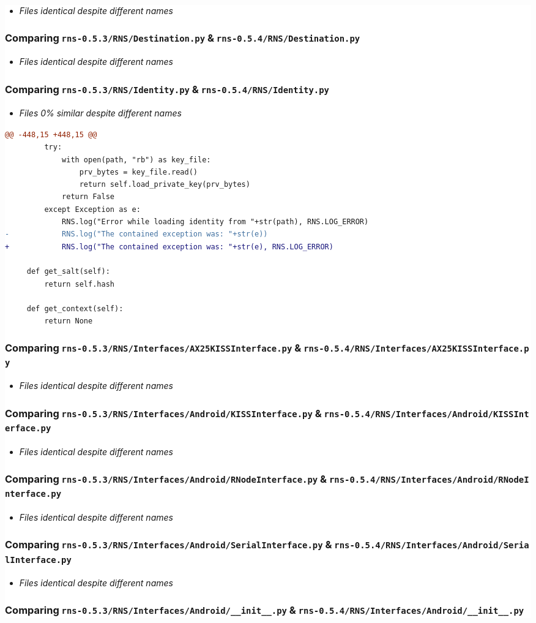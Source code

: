  * *Files identical despite different names*

### Comparing `rns-0.5.3/RNS/Destination.py` & `rns-0.5.4/RNS/Destination.py`

 * *Files identical despite different names*

### Comparing `rns-0.5.3/RNS/Identity.py` & `rns-0.5.4/RNS/Identity.py`

 * *Files 0% similar despite different names*

```diff
@@ -448,15 +448,15 @@
         try:
             with open(path, "rb") as key_file:
                 prv_bytes = key_file.read()
                 return self.load_private_key(prv_bytes)
             return False
         except Exception as e:
             RNS.log("Error while loading identity from "+str(path), RNS.LOG_ERROR)
-            RNS.log("The contained exception was: "+str(e))
+            RNS.log("The contained exception was: "+str(e), RNS.LOG_ERROR)
 
     def get_salt(self):
         return self.hash
 
     def get_context(self):
         return None
```

### Comparing `rns-0.5.3/RNS/Interfaces/AX25KISSInterface.py` & `rns-0.5.4/RNS/Interfaces/AX25KISSInterface.py`

 * *Files identical despite different names*

### Comparing `rns-0.5.3/RNS/Interfaces/Android/KISSInterface.py` & `rns-0.5.4/RNS/Interfaces/Android/KISSInterface.py`

 * *Files identical despite different names*

### Comparing `rns-0.5.3/RNS/Interfaces/Android/RNodeInterface.py` & `rns-0.5.4/RNS/Interfaces/Android/RNodeInterface.py`

 * *Files identical despite different names*

### Comparing `rns-0.5.3/RNS/Interfaces/Android/SerialInterface.py` & `rns-0.5.4/RNS/Interfaces/Android/SerialInterface.py`

 * *Files identical despite different names*

### Comparing `rns-0.5.3/RNS/Interfaces/Android/__init__.py` & `rns-0.5.4/RNS/Interfaces/Android/__init__.py`
